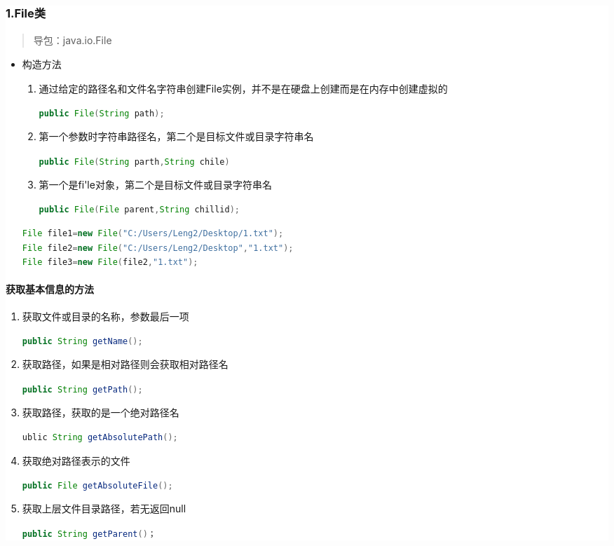 ### 1.File类

> 导包：java.io.File

- 构造方法

  1. 通过给定的路径名和文件名字符串创建File实例，并不是在硬盘上创建而是在内存中创建虚拟的

     ```java
     public File(String path);
     ```

  2. 第一个参数时字符串路径名，第二个是目标文件或目录字符串名

     ```java
     public File(String parth,String chile)
     ```

  3. 第一个是fi'le对象，第二个是目标文件或目录字符串名

     ```java
     public File(File parent,String chillid);
     ```

  ```java
  File file1=new File("C:/Users/Leng2/Desktop/1.txt");
  File file2=new File("C:/Users/Leng2/Desktop","1.txt");
  File file3=new File(file2,"1.txt");
  ```

#### 获取基本信息的方法

1. 获取文件或目录的名称，参数最后一项

   ```java
   public String getName();
   ```

2. 获取路径，如果是相对路径则会获取相对路径名

   ```java
   public String getPath();
   ```

3. 获取路径，获取的是一个绝对路径名

   ```java
   ublic String getAbsolutePath();
   ```

4. 获取绝对路径表示的文件

   ```java
   public File getAbsoluteFile();
   ```

5. 获取上层文件目录路径，若无返回null

   ```java
   public String getParent()；
   ```
